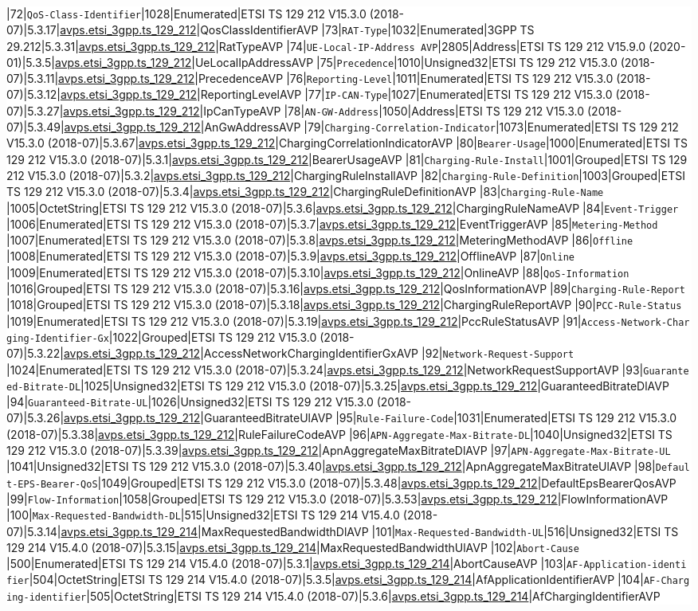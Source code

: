|72|`QoS-Class-Identifier`|1028|Enumerated|ETSI TS 129 212 V15.3.0 (2018-07)|5.3.17|[avps.etsi_3gpp.ts_129_212](../bromelia/avps/etsi_3gpp/ts_129_212.py#L80)|QosClassIdentifierAVP
|73|`RAT-Type`|1032|Enumerated|3GPP TS 29.212|5.3.31|[avps.etsi_3gpp.ts_129_212](../bromelia/avps/etsi_3gpp/ts_129_212.py#L120)|RatTypeAVP
|74|`UE-Local-IP-Address AVP`|2805|Address|ETSI TS 129 212 V15.9.0 (2020-01)|5.3.5|[avps.etsi_3gpp.ts_129_212](../bromelia/avps/etsi_3gpp/ts_129_212.py#L151)|UeLocalIpAddressAVP
|75|`Precedence`|1010|Unsigned32|ETSI TS 129 212 V15.3.0 (2018-07)|5.3.11|[avps.etsi_3gpp.ts_129_212](../bromelia/avps/etsi_3gpp/ts_129_212.py#L168)|PrecedenceAVP
|76|`Reporting-Level`|1011|Enumerated|ETSI TS 129 212 V15.3.0 (2018-07)|5.3.12|[avps.etsi_3gpp.ts_129_212](../bromelia/avps/etsi_3gpp/ts_129_212.py#L186)|ReportingLevelAVP
|77|`IP-CAN-Type`|1027|Enumerated|ETSI TS 129 212 V15.3.0 (2018-07)|5.3.27|[avps.etsi_3gpp.ts_129_212](../bromelia/avps/etsi_3gpp/ts_129_212.py#L210)|IpCanTypeAVP
|78|`AN-GW-Address`|1050|Address|ETSI TS 129 212 V15.3.0 (2018-07)|5.3.49|[avps.etsi_3gpp.ts_129_212](../bromelia/avps/etsi_3gpp/ts_129_212.py#L241)|AnGwAddressAVP
|79|`Charging-Correlation-Indicator`|1073|Enumerated|ETSI TS 129 212 V15.3.0 (2018-07)|5.3.67|[avps.etsi_3gpp.ts_129_212](../bromelia/avps/etsi_3gpp/ts_129_212.py#L258)|ChargingCorrelationIndicatorAVP
|80|`Bearer-Usage`|1000|Enumerated|ETSI TS 129 212 V15.3.0 (2018-07)|5.3.1|[avps.etsi_3gpp.ts_129_212](../bromelia/avps/etsi_3gpp/ts_129_212.py#L279)|BearerUsageAVP
|81|`Charging-Rule-Install`|1001|Grouped|ETSI TS 129 212 V15.3.0 (2018-07)|5.3.2|[avps.etsi_3gpp.ts_129_212](../bromelia/avps/etsi_3gpp/ts_129_212.py#L302)|ChargingRuleInstallAVP
|82|`Charging-Rule-Definition`|1003|Grouped|ETSI TS 129 212 V15.3.0 (2018-07)|5.3.4|[avps.etsi_3gpp.ts_129_212](../bromelia/avps/etsi_3gpp/ts_129_212.py#L320)|ChargingRuleDefinitionAVP
|83|`Charging-Rule-Name`|1005|OctetString|ETSI TS 129 212 V15.3.0 (2018-07)|5.3.6|[avps.etsi_3gpp.ts_129_212](../bromelia/avps/etsi_3gpp/ts_129_212.py#L338)|ChargingRuleNameAVP
|84|`Event-Trigger`|1006|Enumerated|ETSI TS 129 212 V15.3.0 (2018-07)|5.3.7|[avps.etsi_3gpp.ts_129_212](../bromelia/avps/etsi_3gpp/ts_129_212.py#L356)|EventTriggerAVP
|85|`Metering-Method`|1007|Enumerated|ETSI TS 129 212 V15.3.0 (2018-07)|5.3.8|[avps.etsi_3gpp.ts_129_212](../bromelia/avps/etsi_3gpp/ts_129_212.py#L426)|MeteringMethodAVP
|86|`Offline`|1008|Enumerated|ETSI TS 129 212 V15.3.0 (2018-07)|5.3.9|[avps.etsi_3gpp.ts_129_212](../bromelia/avps/etsi_3gpp/ts_129_212.py#L451)|OfflineAVP
|87|`Online`|1009|Enumerated|ETSI TS 129 212 V15.3.0 (2018-07)|5.3.10|[avps.etsi_3gpp.ts_129_212](../bromelia/avps/etsi_3gpp/ts_129_212.py#L474)|OnlineAVP
|88|`QoS-Information`|1016|Grouped|ETSI TS 129 212 V15.3.0 (2018-07)|5.3.16|[avps.etsi_3gpp.ts_129_212](../bromelia/avps/etsi_3gpp/ts_129_212.py#L497)|QosInformationAVP
|89|`Charging-Rule-Report`|1018|Grouped|ETSI TS 129 212 V15.3.0 (2018-07)|5.3.18|[avps.etsi_3gpp.ts_129_212](../bromelia/avps/etsi_3gpp/ts_129_212.py#L515)|ChargingRuleReportAVP
|90|`PCC-Rule-Status`|1019|Enumerated|ETSI TS 129 212 V15.3.0 (2018-07)|5.3.19|[avps.etsi_3gpp.ts_129_212](../bromelia/avps/etsi_3gpp/ts_129_212.py#L533)|PccRuleStatusAVP
|91|`Access-Network-Charging-Identifier-Gx`|1022|Grouped|ETSI TS 129 212 V15.3.0 (2018-07)|5.3.22|[avps.etsi_3gpp.ts_129_212](../bromelia/avps/etsi_3gpp/ts_129_212.py#L557)|AccessNetworkChargingIdentifierGxAVP
|92|`Network-Request-Support`|1024|Enumerated|ETSI TS 129 212 V15.3.0 (2018-07)|5.3.24|[avps.etsi_3gpp.ts_129_212](../bromelia/avps/etsi_3gpp/ts_129_212.py#L576)|NetworkRequestSupportAVP
|93|`Guaranteed-Bitrate-DL`|1025|Unsigned32|ETSI TS 129 212 V15.3.0 (2018-07)|5.3.25|[avps.etsi_3gpp.ts_129_212](../bromelia/avps/etsi_3gpp/ts_129_212.py#L599)|GuaranteedBitrateDlAVP
|94|`Guaranteed-Bitrate-UL`|1026|Unsigned32|ETSI TS 129 212 V15.3.0 (2018-07)|5.3.26|[avps.etsi_3gpp.ts_129_212](../bromelia/avps/etsi_3gpp/ts_129_212.py#L617)|GuaranteedBitrateUlAVP
|95|`Rule-Failure-Code`|1031|Enumerated|ETSI TS 129 212 V15.3.0 (2018-07)|5.3.38|[avps.etsi_3gpp.ts_129_212](../bromelia/avps/etsi_3gpp/ts_129_212.py#L635)|RuleFailureCodeAVP
|96|`APN-Aggregate-Max-Bitrate-DL`|1040|Unsigned32|ETSI TS 129 212 V15.3.0 (2018-07)|5.3.39|[avps.etsi_3gpp.ts_129_212](../bromelia/avps/etsi_3gpp/ts_129_212.py#L682)|ApnAggregateMaxBitrateDlAVP
|97|`APN-Aggregate-Max-Bitrate-UL`|1041|Unsigned32|ETSI TS 129 212 V15.3.0 (2018-07)|5.3.40|[avps.etsi_3gpp.ts_129_212](../bromelia/avps/etsi_3gpp/ts_129_212.py#L699)|ApnAggregateMaxBitrateUlAVP
|98|`Default-EPS-Bearer-QoS`|1049|Grouped|ETSI TS 129 212 V15.3.0 (2018-07)|5.3.48|[avps.etsi_3gpp.ts_129_212](../bromelia/avps/etsi_3gpp/ts_129_212.py#L716)|DefaultEpsBearerQosAVP
|99|`Flow-Information`|1058|Grouped|ETSI TS 129 212 V15.3.0 (2018-07)|5.3.53|[avps.etsi_3gpp.ts_129_212](../bromelia/avps/etsi_3gpp/ts_129_212.py#L733)|FlowInformationAVP
|100|`Max-Requested-Bandwidth-DL`|515|Unsigned32|ETSI TS 129 214 V15.4.0 (2018-07)|5.3.14|[avps.etsi_3gpp.ts_129_214](../bromelia/avps/etsi_3gpp/ts_129_214.py#L17)|MaxRequestedBandwidthDlAVP
|101|`Max-Requested-Bandwidth-UL`|516|Unsigned32|ETSI TS 129 214 V15.4.0 (2018-07)|5.3.15|[avps.etsi_3gpp.ts_129_214](../bromelia/avps/etsi_3gpp/ts_129_214.py#L35)|MaxRequestedBandwidthUlAVP
|102|`Abort-Cause`|500|Enumerated|ETSI TS 129 214 V15.4.0 (2018-07)|5.3.1|[avps.etsi_3gpp.ts_129_214](../bromelia/avps/etsi_3gpp/ts_129_214.py#L53)|AbortCauseAVP
|103|`AF-Application-identifier`|504|OctetString|ETSI TS 129 214 V15.4.0 (2018-07)|5.3.5|[avps.etsi_3gpp.ts_129_214](../bromelia/avps/etsi_3gpp/ts_129_214.py#L79)|AfApplicationIdentifierAVP
|104|`AF-Charging-identifier`|505|OctetString|ETSI TS 129 214 V15.4.0 (2018-07)|5.3.6|[avps.etsi_3gpp.ts_129_214](../bromelia/avps/etsi_3gpp/ts_129_214.py#L97)|AfChargingIdentifierAVP